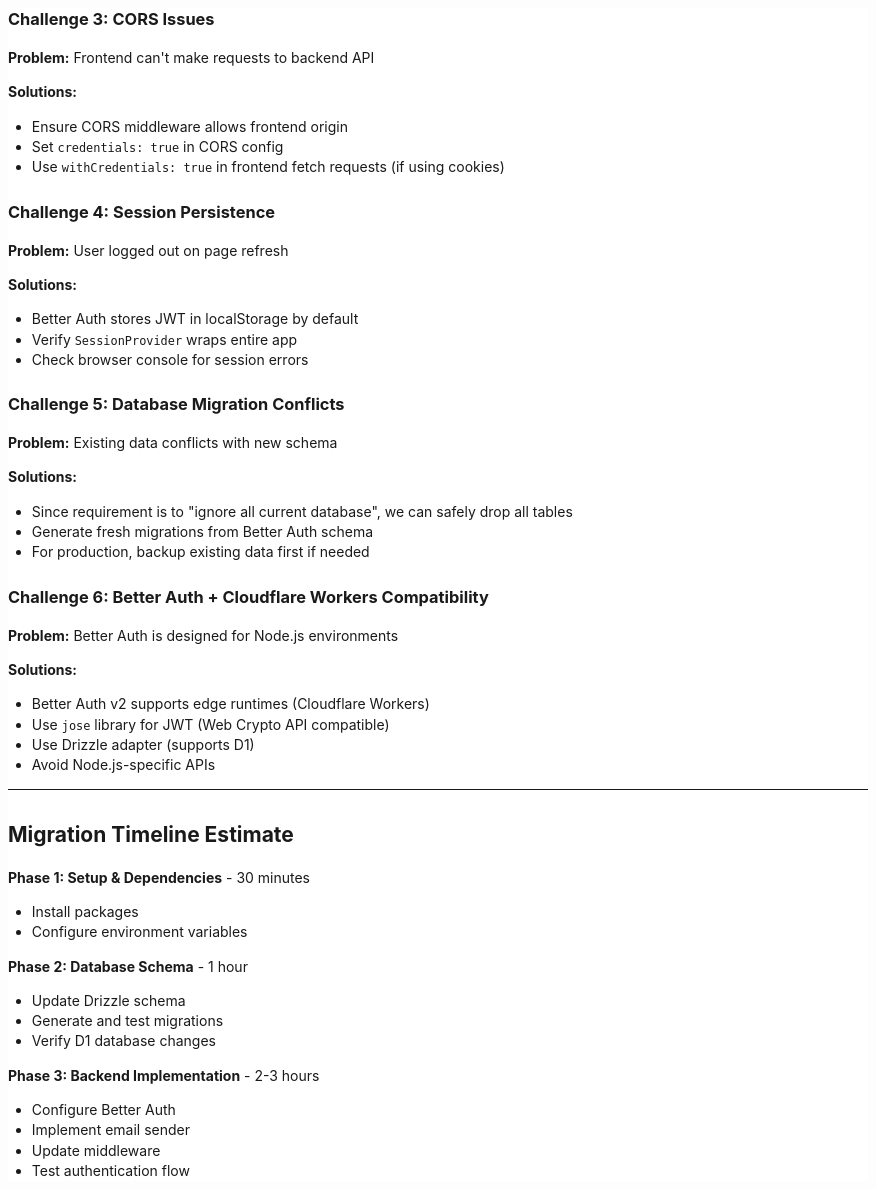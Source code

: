 ### Challenge 3: CORS Issues

**Problem:** Frontend can't make requests to backend API

**Solutions:**
- Ensure CORS middleware allows frontend origin
- Set `credentials: true` in CORS config
- Use `withCredentials: true` in frontend fetch requests (if using cookies)

### Challenge 4: Session Persistence

**Problem:** User logged out on page refresh

**Solutions:**
- Better Auth stores JWT in localStorage by default
- Verify `SessionProvider` wraps entire app
- Check browser console for session errors

### Challenge 5: Database Migration Conflicts

**Problem:** Existing data conflicts with new schema

**Solutions:**
- Since requirement is to "ignore all current database", we can safely drop all tables
- Generate fresh migrations from Better Auth schema
- For production, backup existing data first if needed

### Challenge 6: Better Auth + Cloudflare Workers Compatibility

**Problem:** Better Auth is designed for Node.js environments

**Solutions:**
- Better Auth v2 supports edge runtimes (Cloudflare Workers)
- Use `jose` library for JWT (Web Crypto API compatible)
- Use Drizzle adapter (supports D1)
- Avoid Node.js-specific APIs

---

## Migration Timeline Estimate

**Phase 1: Setup & Dependencies** - 30 minutes
- Install packages
- Configure environment variables

**Phase 2: Database Schema** - 1 hour
- Update Drizzle schema
- Generate and test migrations
- Verify D1 database changes

**Phase 3: Backend Implementation** - 2-3 hours
- Configure Better Auth
- Implement email sender
- Update middleware
- Test authentication flow
